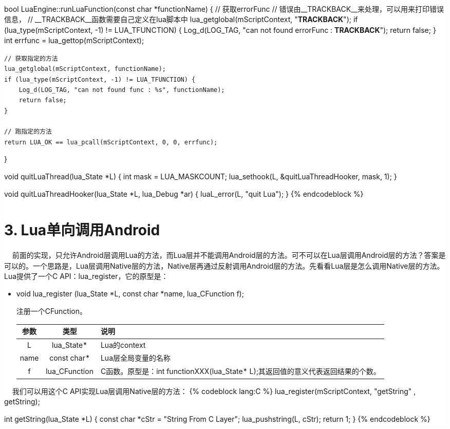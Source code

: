 bool LuaEngine::runLuaFunction(const char *functionName) {
    // 获取errorFunc
	// 错误由__TRACKBACK__来处理，可以用来打印错误信息，
	// __TRACKBACK__函数需要自己定义在lua脚本中
    lua_getglobal(mScriptContext, "__TRACKBACK__");
    if (lua_type(mScriptContext, -1) != LUA_TFUNCTION) {
        Log_d(LOG_TAG, "can not found errorFunc : __TRACKBACK__");
        return false;
    }
    int errfunc = lua_gettop(mScriptContext);

    // 获取指定的方法
    lua_getglobal(mScriptContext, functionName);
    if (lua_type(mScriptContext, -1) != LUA_TFUNCTION) {
        Log_d(LOG_TAG, "can not found func : %s", functionName);
        return false;
    }

    // 跑指定的方法
    return LUA_OK == lua_pcall(mScriptContext, 0, 0, errfunc);
}

void quitLuaThread(lua_State *L) {
    int mask = LUA_MASKCOUNT;
    lua_sethook(L, &quitLuaThreadHooker, mask, 1);
}

void quitLuaThreadHooker(lua_State *L, lua_Debug *ar) {
    luaL_error(L, "quit Lua");
}
{% endcodeblock %}

# 3. Lua单向调用Android
&nbsp;&nbsp;&nbsp;&nbsp;前面的实现，只允许Android层调用Lua的方法，而Lua层并不能调用Android层的方法。可不可以在Lua层调用Android层的方法？答案是可以的。一个思路是，Lua层调用Native层的方法，Native层再通过反射调用Android层的方法。先看看Lua层是怎么调用Native层的方法。Lua提供了一个C API：lua_register，它的原型是：
* void lua\_register (lua\_State \*L, const char \*name, lua\_CFunction f);

     注册一个CFunction。

     | 参数   | 类型 |      说明      |
     |:----------:|:----------:|-------------|
     | L |  lua_State\* | Lua的context |
     | name |    const char\* | Lua层全局变量的名称  | 
     | f |    lua_CFunction | C函数。原型是：int functionXXX(lua_State\* L);其返回值的意义代表返回结果的个数。   | 

&nbsp;&nbsp;&nbsp;&nbsp;我们可以用这个C API实现Lua层调用Native层的方法：
{% codeblock lang:C %}
lua_register(mScriptContext, "getString" , getString);

int getString(lua_State *L) {
    const char *cStr = "String From C Layer";
    lua_pushstring(L, cStr);
    return 1;
}
{% endcodeblock %}
